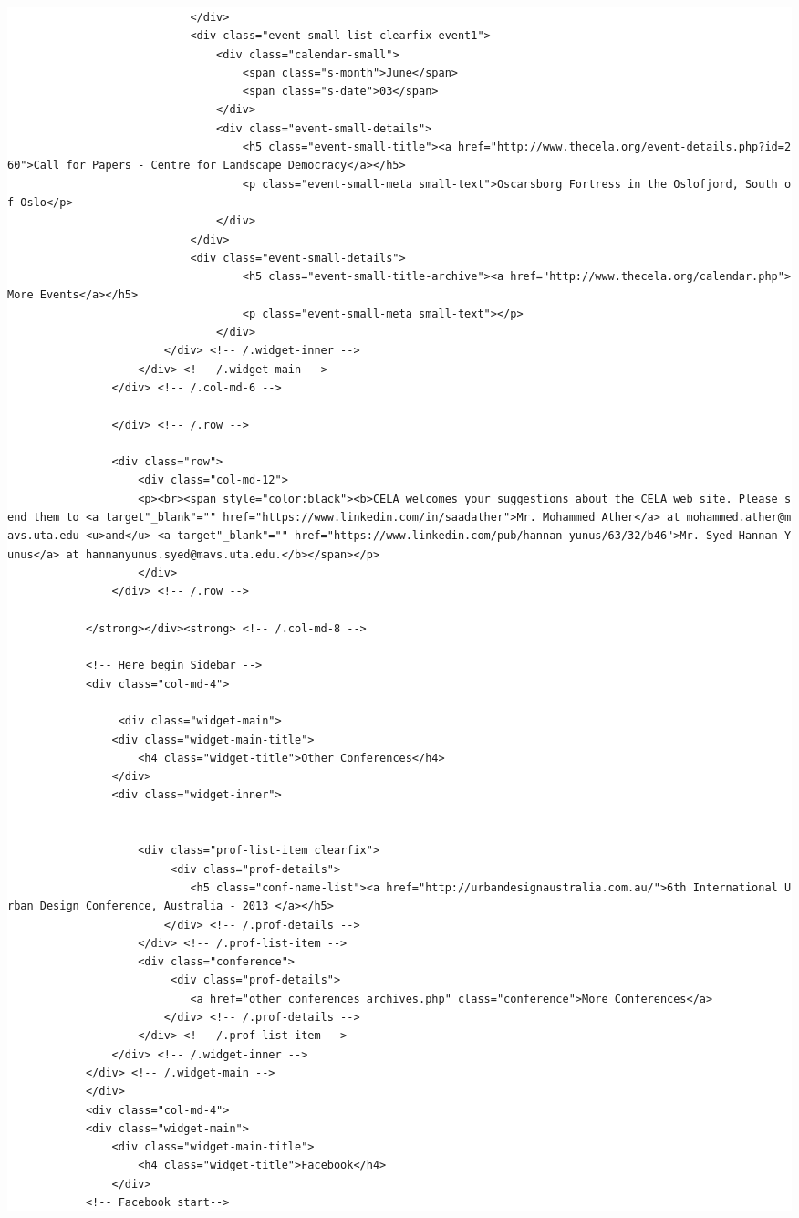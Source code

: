                                 </div>
                                <div class="event-small-list clearfix event1">
                                    <div class="calendar-small">
                                        <span class="s-month">June</span>
                                        <span class="s-date">03</span>
                                    </div>
                                    <div class="event-small-details">
                                        <h5 class="event-small-title"><a href="http://www.thecela.org/event-details.php?id=260">Call for Papers - Centre for Landscape Democracy</a></h5>
                                        <p class="event-small-meta small-text">Oscarsborg Fortress in the Oslofjord, South of Oslo</p>
                                    </div>
                                </div>
								<div class="event-small-details">
                                        <h5 class="event-small-title-archive"><a href="http://www.thecela.org/calendar.php">More Events</a></h5>
                                        <p class="event-small-meta small-text"></p>
                                    </div>
                            </div> <!-- /.widget-inner -->
                        </div> <!-- /.widget-main -->
                    </div> <!-- /.col-md-6 -->
						
					</div> <!-- /.row -->
					
					<div class="row">
					    <div class="col-md-12">
       					<p><br><span style="color:black"><b>CELA welcomes your suggestions about the CELA web site. Please send them to <a target"_blank"="" href="https://www.linkedin.com/in/saadather">Mr. Mohammed Ather</a> at mohammed.ather@mavs.uta.edu <u>and</u> <a target"_blank"="" href="https://www.linkedin.com/pub/hannan-yunus/63/32/b46">Mr. Syed Hannan Yunus</a> at hannanyunus.syed@mavs.uta.edu.</b></span></p>
                        </div>
					</div> <!-- /.row -->

				</strong></div><strong> <!-- /.col-md-8 -->
				
				<!-- Here begin Sidebar -->
				<div class="col-md-4">

					 <div class="widget-main">  
					<div class="widget-main-title">
                        <h4 class="widget-title">Other Conferences</h4>
                    </div>
                    <div class="widget-inner">
                        
                                           
						<div class="prof-list-item clearfix">
                             <div class="prof-details">
                                <h5 class="conf-name-list"><a href="http://urbandesignaustralia.com.au/">6th International Urban Design Conference, Australia - 2013 </a></h5>
                            </div> <!-- /.prof-details -->
                        </div> <!-- /.prof-list-item -->
						<div class="conference">
                             <div class="prof-details">
                                <a href="other_conferences_archives.php" class="conference">More Conferences</a>
                            </div> <!-- /.prof-details -->
                        </div> <!-- /.prof-list-item -->
                    </div> <!-- /.widget-inner -->
                </div> <!-- /.widget-main -->
                </div>
                <div class="col-md-4">
				<div class="widget-main">  
					<div class="widget-main-title">
                        <h4 class="widget-title">Facebook</h4>
                    </div>
                <!-- Facebook start-->